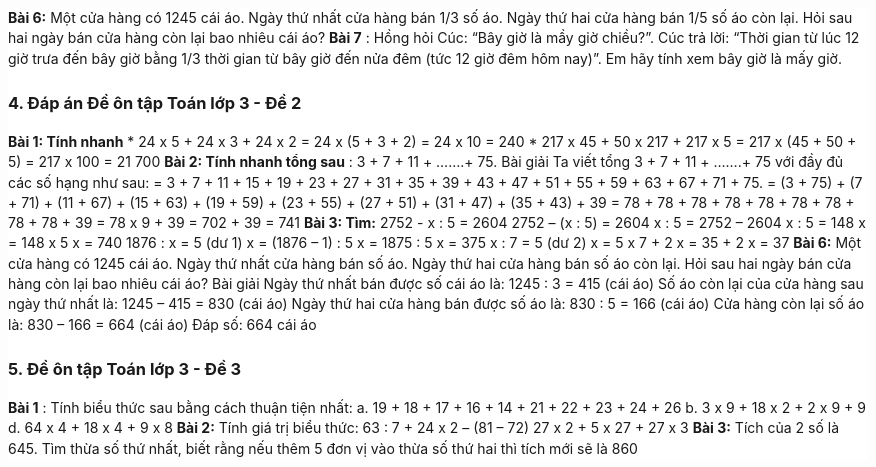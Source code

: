 **Bài 6:** Một cửa hàng có 1245 cái áo. Ngày thứ nhất cửa hàng bán 1/3 số áo. Ngày thứ hai cửa hàng bán 1/5 số áo còn lại. Hỏi sau hai ngày bán cửa hàng còn lại bao nhiêu cái áo?
**Bài 7** : Hồng hỏi Cúc: “Bây giờ là mầy giờ chiều?”. Cúc trả lời: “Thời gian từ lúc 12 giờ trưa đến bây giờ bằng 1/3 thời gian từ bây giờ đến nửa đêm \(tức 12 giờ đêm hôm nay\)”. Em hãy tính xem bây giờ là mấy giờ.
### 4\. Đáp án Đề ôn tập Toán lớp 3 - Đề 2
**Bài 1: Tính nhanh**
\* 24 x 5 + 24 x 3 + 24 x 2
= 24 x \(5 + 3 + 2\)
= 24 x 10
= 240
\* 217 x 45 + 50 x 217 + 217 x 5
= 217 x \(45 + 50 + 5\)
= 217 x 100
= 21 700
**Bài 2: Tính nhanh tổng sau** : 3 + 7 + 11 + …….+ 75.
Bài giải
Ta viết tổng 3 + 7 + 11 + …….+ 75 với đầy đủ các số hạng như sau:
= 3 + 7 + 11 + 15 + 19 + 23 + 27 + 31 + 35 + 39 + 43 + 47 + 51 + 55 + 59 + 63 + 67 + 71 + 75.
= \(3 + 75\) + \(7 + 71\) + \(11 + 67\) + \(15 + 63\) + \(19 + 59\) + \(23 + 55\) + \(27 + 51\) + \(31 + 47\) + \(35 + 43\) + 39
= 78 + 78 + 78 + 78 + 78 + 78 + 78 + 78 + 78 + 39
= 78 x 9 + 39
= 702 + 39
= 741
**Bài 3: Tìm:**
2752 - x : 5 = 2604
2752 – \(x : 5\) = 2604
x : 5 = 2752 – 2604
x : 5 = 148
x = 148 x 5
x = 740
1876 : x = 5 \(dư 1\)
x = \(1876 – 1\) : 5
x = 1875 : 5
x = 375
x : 7 = 5 \(dư 2\)
x = 5 x 7 + 2
x = 35 + 2
x = 37
**Bài 6:** Một cửa hàng có 1245 cái áo. Ngày thứ nhất cửa hàng bán số áo. Ngày thứ hai cửa hàng bán số áo còn lại. Hỏi sau hai ngày bán cửa hàng còn lại bao nhiêu cái áo?
Bài giải
Ngày thứ nhất bán được số cái áo là:
1245 : 3 = 415 \(cái áo\)
Số áo còn lại của cửa hàng sau ngày thứ nhất là:
1245 – 415 = 830 \(cái áo\)
Ngày thứ hai cửa hàng bán được số áo là:
830 : 5 = 166 \(cái áo\)
Cửa hàng còn lại số áo là:
830 – 166 = 664 \(cái áo\)
Đáp số: 664 cái áo
### 5\. Đề ôn tập Toán lớp 3 - Đề 3
**Bài 1** : Tính biểu thức sau bằng cách thuận tiện nhất:
a. 19 + 18 + 17 + 16 + 14 + 21 + 22 + 23 + 24 + 26
b. 3 x 9 + 18 x 2 + 2 x 9 + 9
d. 64 x 4 + 18 x 4 + 9 x 8
**Bài 2:** Tính giá trị biểu thức:
63 : 7 + 24 x 2 – \(81 – 72\)
27 x 2 + 5 x 27 + 27 x 3
**Bài 3:** Tích của 2 số là 645. Tìm thừa số thứ nhất, biết rằng nếu thêm 5 đơn vị vào thừa số thứ hai thì tích mới sẽ là 860